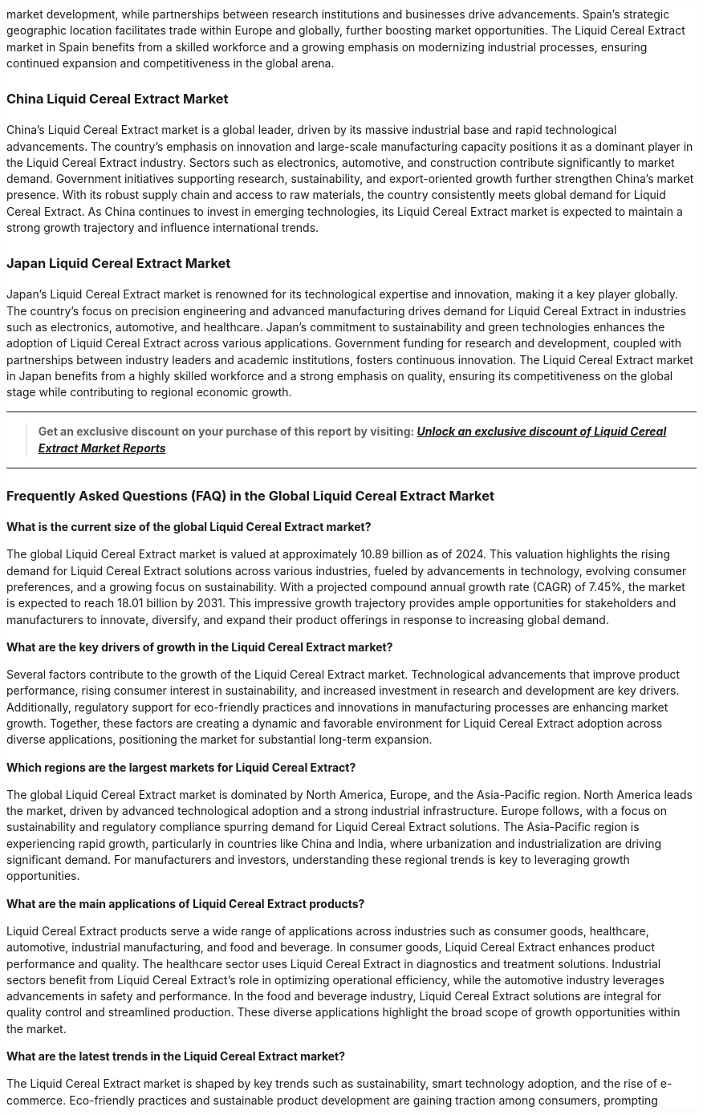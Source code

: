 market development, while partnerships between research institutions and businesses drive advancements. Spain&rsquo;s strategic geographic location facilitates trade within Europe and globally, further boosting market opportunities. The Liquid Cereal Extract market in Spain benefits from a skilled workforce and a growing emphasis on modernizing industrial processes, ensuring continued expansion and competitiveness in the global arena.</p><h3>China Liquid Cereal Extract Market</h3><p>China&rsquo;s Liquid Cereal Extract market is a global leader, driven by its massive industrial base and rapid technological advancements. The country&rsquo;s emphasis on innovation and large-scale manufacturing capacity positions it as a dominant player in the Liquid Cereal Extract industry. Sectors such as electronics, automotive, and construction contribute significantly to market demand. Government initiatives supporting research, sustainability, and export-oriented growth further strengthen China&rsquo;s market presence. With its robust supply chain and access to raw materials, the country consistently meets global demand for Liquid Cereal Extract. As China continues to invest in emerging technologies, its Liquid Cereal Extract market is expected to maintain a strong growth trajectory and influence international trends.</p><h3>Japan Liquid Cereal Extract Market</h3><p>Japan&rsquo;s Liquid Cereal Extract market is renowned for its technological expertise and innovation, making it a key player globally. The country&rsquo;s focus on precision engineering and advanced manufacturing drives demand for Liquid Cereal Extract in industries such as electronics, automotive, and healthcare. Japan&rsquo;s commitment to sustainability and green technologies enhances the adoption of Liquid Cereal Extract across various applications. Government funding for research and development, coupled with partnerships between industry leaders and academic institutions, fosters continuous innovation. The Liquid Cereal Extract market in Japan benefits from a highly skilled workforce and a strong emphasis on quality, ensuring its competitiveness on the global stage while contributing to regional economic growth.</p><hr /><blockquote><p><strong>Get an exclusive discount on your purchase of this report by visiting: <em><a href="://marketresearchpulse.com/ask-for-discount/27405?utm_source=Github&amp;utm_medium=021">Unlock an exclusive discount of Liquid Cereal Extract Market Reports</a></em>&nbsp;</strong></p></blockquote><hr /><h3>Frequently Asked Questions (FAQ) in the Global Liquid Cereal Extract Market</h3><p><strong>What is the current size of the global Liquid Cereal Extract market?</strong></p><p>The global Liquid Cereal Extract market is valued at approximately 10.89 billion as of 2024. This valuation highlights the rising demand for Liquid Cereal Extract solutions across various industries, fueled by advancements in technology, evolving consumer preferences, and a growing focus on sustainability. With a projected compound annual growth rate (CAGR) of 7.45%, the market is expected to reach 18.01 billion by 2031. This impressive growth trajectory provides ample opportunities for stakeholders and manufacturers to innovate, diversify, and expand their product offerings in response to increasing global demand.</p><p><strong>What are the key drivers of growth in the Liquid Cereal Extract market?</strong></p><p>Several factors contribute to the growth of the Liquid Cereal Extract market. Technological advancements that improve product performance, rising consumer interest in sustainability, and increased investment in research and development are key drivers. Additionally, regulatory support for eco-friendly practices and innovations in manufacturing processes are enhancing market growth. Together, these factors are creating a dynamic and favorable environment for Liquid Cereal Extract adoption across diverse applications, positioning the market for substantial long-term expansion.</p><p><strong>Which regions are the largest markets for Liquid Cereal Extract?</strong></p><p>The global Liquid Cereal Extract market is dominated by North America, Europe, and the Asia-Pacific region. North America leads the market, driven by advanced technological adoption and a strong industrial infrastructure. Europe follows, with a focus on sustainability and regulatory compliance spurring demand for Liquid Cereal Extract solutions. The Asia-Pacific region is experiencing rapid growth, particularly in countries like China and India, where urbanization and industrialization are driving significant demand. For manufacturers and investors, understanding these regional trends is key to leveraging growth opportunities.</p><p><strong>What are the main applications of Liquid Cereal Extract products?</strong></p><p>Liquid Cereal Extract products serve a wide range of applications across industries such as consumer goods, healthcare, automotive, industrial manufacturing, and food and beverage. In consumer goods, Liquid Cereal Extract enhances product performance and quality. The healthcare sector uses Liquid Cereal Extract in diagnostics and treatment solutions. Industrial sectors benefit from Liquid Cereal Extract&rsquo;s role in optimizing operational efficiency, while the automotive industry leverages advancements in safety and performance. In the food and beverage industry, Liquid Cereal Extract solutions are integral for quality control and streamlined production. These diverse applications highlight the broad scope of growth opportunities within the market.</p><p><strong>What are the latest trends in the Liquid Cereal Extract market?</strong></p><p>The Liquid Cereal Extract market is shaped by key trends such as sustainability, smart technology adoption, and the rise of e-commerce. Eco-friendly practices and sustainable product development are gaining traction among consumers, prompting